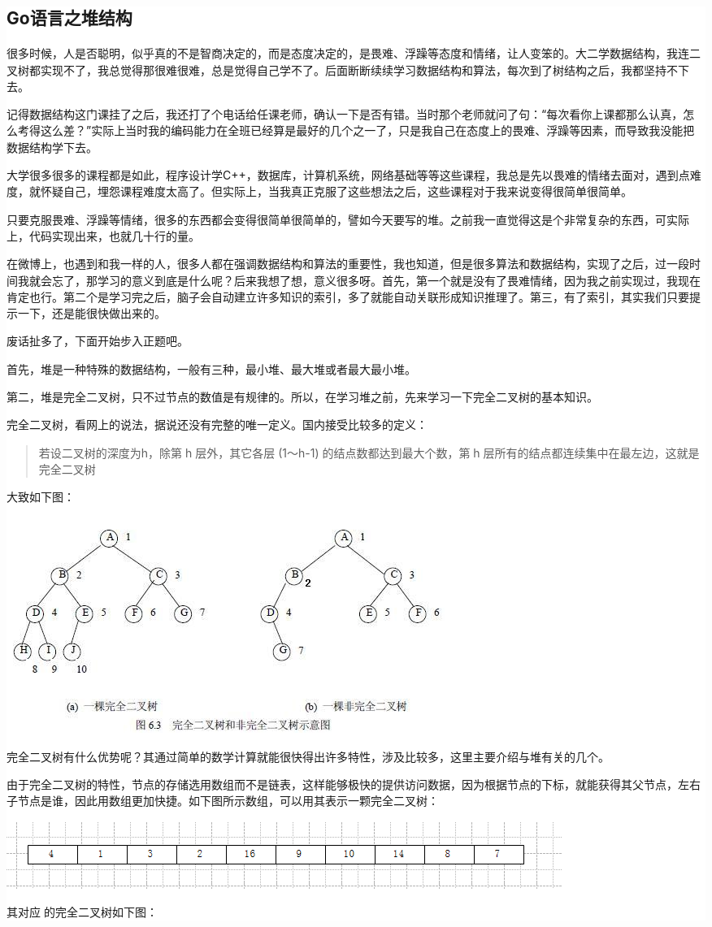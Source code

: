 ##  Go语言之堆结构

很多时候，人是否聪明，似乎真的不是智商决定的，而是态度决定的，是畏难、浮躁等态度和情绪，让人变笨的。大二学数据结构，我连二叉树都实现不了，我总觉得那很难很难，总是觉得自己学不了。后面断断续续学习数据结构和算法，每次到了树结构之后，我都坚持不下去。

记得数据结构这门课挂了之后，我还打了个电话给任课老师，确认一下是否有错。当时那个老师就问了句：“每次看你上课都那么认真，怎么考得这么差？”实际上当时我的编码能力在全班已经算是最好的几个之一了，只是我自己在态度上的畏难、浮躁等因素，而导致我没能把数据结构学下去。

大学很多很多的课程都是如此，程序设计学C++，数据库，计算机系统，网络基础等等这些课程，我总是先以畏难的情绪去面对，遇到点难度，就怀疑自己，埋怨课程难度太高了。但实际上，当我真正克服了这些想法之后，这些课程对于我来说变得很简单很简单。

只要克服畏难、浮躁等情绪，很多的东西都会变得很简单很简单的，譬如今天要写的堆。之前我一直觉得这是个非常复杂的东西，可实际上，代码实现出来，也就几十行的量。

在微博上，也遇到和我一样的人，很多人都在强调数据结构和算法的重要性，我也知道，但是很多算法和数据结构，实现了之后，过一段时间我就会忘了，那学习的意义到底是什么呢？后来我想了想，意义很多呀。首先，第一个就是没有了畏难情绪，因为我之前实现过，我现在肯定也行。第二个是学习完之后，脑子会自动建立许多知识的索引，多了就能自动关联形成知识推理了。第三，有了索引，其实我们只要提示一下，还是能很快做出来的。

废话扯多了，下面开始步入正题吧。

首先，堆是一种特殊的数据结构，一般有三种，最小堆、最大堆或者最大最小堆。

第二，堆是完全二叉树，只不过节点的数值是有规律的。所以，在学习堆之前，先来学习一下完全二叉树的基本知识。

完全二叉树，看网上的说法，据说还没有完整的唯一定义。国内接受比较多的定义：
> 若设二叉树的深度为h，除第 h 层外，其它各层 (1～h-1) 的结点数都达到最大个数，第 h 层所有的结点都连续集中在最左边，这就是完全二叉树

大致如下图：

![完全二叉树](img/22.jpg)

完全二叉树有什么优势呢？其通过简单的数学计算就能很快得出许多特性，涉及比较多，这里主要介绍与堆有关的几个。

由于完全二叉树的特性，节点的存储选用数组而不是链表，这样能够极快的提供访问数据，因为根据节点的下标，就能获得其父节点，左右子节点是谁，因此用数组更加快捷。如下图所示数组，可以用其表示一颗完全二叉树：

![数组](img/23.png)

其对应 的完全二叉树如下图：
